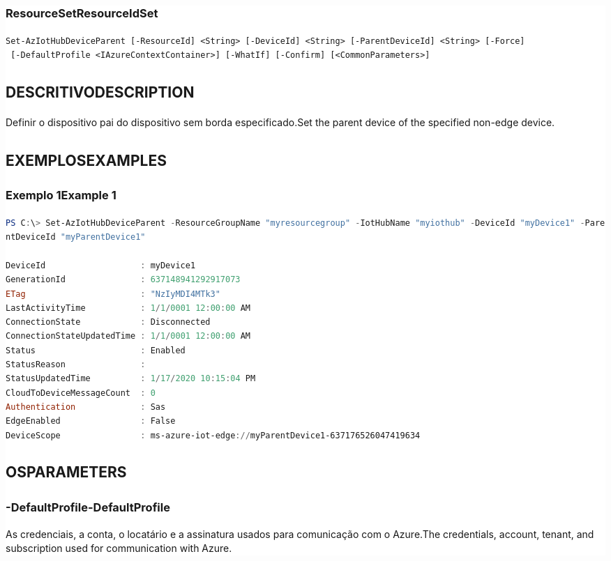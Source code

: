 ### <span data-ttu-id="f6773-107">ResourceSet</span><span class="sxs-lookup"><span data-stu-id="f6773-107">ResourceIdSet</span></span>
```
Set-AzIotHubDeviceParent [-ResourceId] <String> [-DeviceId] <String> [-ParentDeviceId] <String> [-Force]
 [-DefaultProfile <IAzureContextContainer>] [-WhatIf] [-Confirm] [<CommonParameters>]
```

## <span data-ttu-id="f6773-108">DESCRITIVO</span><span class="sxs-lookup"><span data-stu-id="f6773-108">DESCRIPTION</span></span>
<span data-ttu-id="f6773-109">Definir o dispositivo pai do dispositivo sem borda especificado.</span><span class="sxs-lookup"><span data-stu-id="f6773-109">Set the parent device of the specified non-edge device.</span></span>

## <span data-ttu-id="f6773-110">EXEMPLOS</span><span class="sxs-lookup"><span data-stu-id="f6773-110">EXAMPLES</span></span>

### <span data-ttu-id="f6773-111">Exemplo 1</span><span class="sxs-lookup"><span data-stu-id="f6773-111">Example 1</span></span>
```powershell
PS C:\> Set-AzIotHubDeviceParent -ResourceGroupName "myresourcegroup" -IotHubName "myiothub" -DeviceId "myDevice1" -ParentDeviceId "myParentDevice1"

DeviceId                   : myDevice1
GenerationId               : 637148941292917073
ETag                       : "NzIyMDI4MTk3"
LastActivityTime           : 1/1/0001 12:00:00 AM
ConnectionState            : Disconnected
ConnectionStateUpdatedTime : 1/1/0001 12:00:00 AM
Status                     : Enabled
StatusReason               : 
StatusUpdatedTime          : 1/17/2020 10:15:04 PM
CloudToDeviceMessageCount  : 0
Authentication             : Sas
EdgeEnabled                : False
DeviceScope                : ms-azure-iot-edge://myParentDevice1-637176526047419634
```

## <span data-ttu-id="f6773-112">OS</span><span class="sxs-lookup"><span data-stu-id="f6773-112">PARAMETERS</span></span>

### <span data-ttu-id="f6773-113">-DefaultProfile</span><span class="sxs-lookup"><span data-stu-id="f6773-113">-DefaultProfile</span></span>
<span data-ttu-id="f6773-114">As credenciais, a conta, o locatário e a assinatura usados para comunicação com o Azure.</span><span class="sxs-lookup"><span data-stu-id="f6773-114">The credentials, account, tenant, and subscription used for communication with Azure.</span></span>
